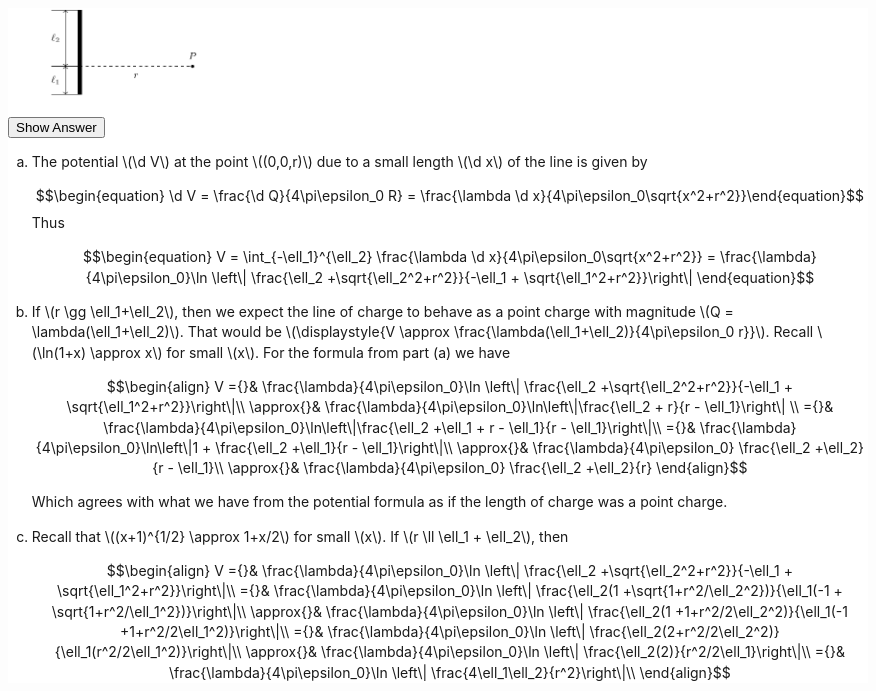 <figure class="center"><p><img src="figures/uneven_wire_exercise.pdf" alt="Function" class="center" style="width:152.363px;height:89.291px;"> </p></figure>

<div class="answerBox"> 
 <button onclick="myFunction('answer36')" class="answerButton">Show Answer</button> 
 <div  id='answer36' class="answer" >
<ol type="a">
<li> The potential \(\d V\) at the point \((0,0,r)\) due to a small length \(\d x\) of the line is given by 

$$\begin{equation}
\d V = \frac{\d Q}{4\pi\epsilon_0 R} = \frac{\lambda \d x}{4\pi\epsilon_0\sqrt{x^2+r^2}}\end{equation}$$
Thus 

$$\begin{equation}
V = \int_{-\ell_1}^{\ell_2}  \frac{\lambda \d x}{4\pi\epsilon_0\sqrt{x^2+r^2}} = \frac{\lambda}{4\pi\epsilon_0}\ln \left\| \frac{\ell_2 +\sqrt{\ell_2^2+r^2}}{-\ell_1 + \sqrt{\ell_1^2+r^2}}\right\|
\end{equation}$$

</li>
<li> If \(r \gg \ell_1+\ell_2\), then we expect the line of charge to behave as a point charge with magnitude \(Q = \lambda(\ell_1+\ell_2)\). That would be \(\displaystyle{V \approx \frac{\lambda(\ell_1+\ell_2)}{4\pi\epsilon_0 r}}\). Recall \(\ln(1+x) \approx x\) for small \(x\). For the formula from part (a) we have

$$\begin{align}
V ={}&  \frac{\lambda}{4\pi\epsilon_0}\ln \left\| \frac{\ell_2 +\sqrt{\ell_2^2+r^2}}{-\ell_1 + \sqrt{\ell_1^2+r^2}}\right\|\\
\approx{}& \frac{\lambda}{4\pi\epsilon_0}\ln\left\|\frac{\ell_2 + r}{r - \ell_1}\right\| \\
={}& \frac{\lambda}{4\pi\epsilon_0}\ln\left\|\frac{\ell_2 +\ell_1 + r - \ell_1}{r - \ell_1}\right\|\\
={}& \frac{\lambda}{4\pi\epsilon_0}\ln\left\|1 + \frac{\ell_2 +\ell_1}{r - \ell_1}\right\|\\
\approx{}& \frac{\lambda}{4\pi\epsilon_0} \frac{\ell_2 +\ell_2}{r - \ell_1}\\
\approx{}& \frac{\lambda}{4\pi\epsilon_0} \frac{\ell_2 +\ell_2}{r}
\end{align}$$

Which agrees with what we have from the potential formula as if the length of charge was a point charge.

</li>
<li> Recall that \((x+1)^{1/2} \approx 1+x/2\) for small \(x\). If \(r \ll \ell_1 + \ell_2\), then

$$\begin{align}
V ={}&  \frac{\lambda}{4\pi\epsilon_0}\ln \left\| \frac{\ell_2 +\sqrt{\ell_2^2+r^2}}{-\ell_1 + \sqrt{\ell_1^2+r^2}}\right\|\\
={}&  \frac{\lambda}{4\pi\epsilon_0}\ln \left\| \frac{\ell_2(1 +\sqrt{1+r^2/\ell_2^2})}{\ell_1(-1 + \sqrt{1+r^2/\ell_1^2})}\right\|\\
\approx{}&  \frac{\lambda}{4\pi\epsilon_0}\ln \left\| \frac{\ell_2(1 +1+r^2/2\ell_2^2)}{\ell_1(-1 +1+r^2/2\ell_1^2)}\right\|\\
={}&  \frac{\lambda}{4\pi\epsilon_0}\ln \left\| \frac{\ell_2(2+r^2/2\ell_2^2)}{\ell_1(r^2/2\ell_1^2)}\right\|\\
\approx{}&  \frac{\lambda}{4\pi\epsilon_0}\ln \left\| \frac{\ell_2(2)}{r^2/2\ell_1}\right\|\\
={}& \frac{\lambda}{4\pi\epsilon_0}\ln \left\| \frac{4\ell_1\ell_2}{r^2}\right\|\\
\end{align}$$
